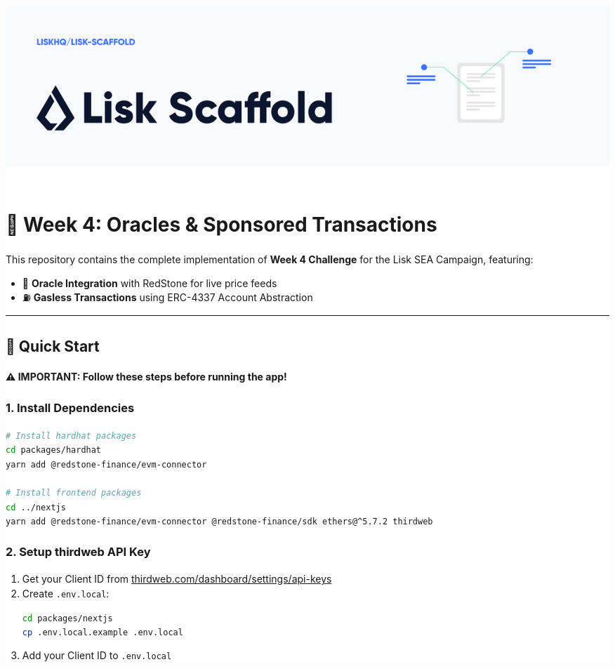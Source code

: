 <div align="left">
  <a href="https://lisk.com"><img alt="Lisk" src="./packages/nextjs/public/readme-banner.png" width="100%"></a>
</div>

<br />

# 🎉 Week 4: Oracles & Sponsored Transactions

This repository contains the complete implementation of **Week 4 Challenge** for the Lisk SEA Campaign, featuring:
- 🔮 **Oracle Integration** with RedStone for live price feeds
- ⛽ **Gasless Transactions** using ERC-4337 Account Abstraction

---

## 🚀 Quick Start

**⚠️ IMPORTANT: Follow these steps before running the app!**

### 1. Install Dependencies
```bash
# Install hardhat packages
cd packages/hardhat
yarn add @redstone-finance/evm-connector

# Install frontend packages
cd ../nextjs
yarn add @redstone-finance/evm-connector @redstone-finance/sdk ethers@^5.7.2 thirdweb
```

### 2. Setup thirdweb API Key
1. Get your Client ID from [thirdweb.com/dashboard/settings/api-keys](https://thirdweb.com/dashboard/settings/api-keys)
2. Create `.env.local`:
   ```bash
   cd packages/nextjs
   cp .env.local.example .env.local
   ```
3. Add your Client ID to `.env.local`
